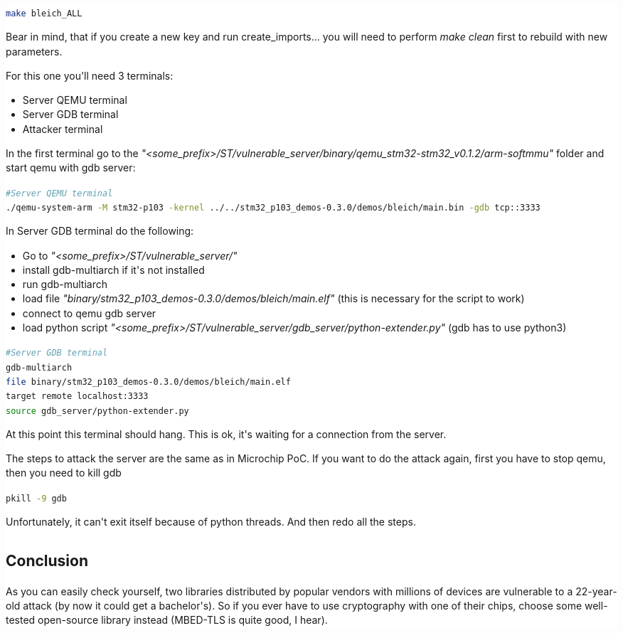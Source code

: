 ```bash
make bleich_ALL
```

Bear in mind, that if you create a new key and run create_imports... you will need to perform *make clean* first to rebuild with new parameters.

For this one you'll need 3 terminals:

+ Server QEMU terminal
+ Server GDB terminal
+ Attacker terminal

In the first terminal go to the *"<some_prefix>/ST/vulnerable_server/binary/qemu_stm32-stm32_v0.1.2/arm-softmmu"* folder and start qemu with gdb server:

```bash
#Server QEMU terminal
./qemu-system-arm -M stm32-p103 -kernel ../../stm32_p103_demos-0.3.0/demos/bleich/main.bin -gdb tcp::3333
```

In Server GDB terminal do the following:

+ Go to *"<some_prefix>/ST/vulnerable_server/"* 
+ install gdb-multiarch if it's not installed
+ run gdb-multiarch
+ load file *"binary/stm32_p103_demos-0.3.0/demos/bleich/main.elf"* (this is necessary for the script to work)
+ connect to qemu gdb server 
+ load python script *"<some_prefix>/ST/vulnerable_server/gdb_server/python-extender.py"*  (gdb has to use python3)

```bash
#Server GDB terminal
gdb-multiarch
file binary/stm32_p103_demos-0.3.0/demos/bleich/main.elf
target remote localhost:3333
source gdb_server/python-extender.py 
```

At this point this terminal should hang. This is ok, it's waiting for a connection from the server.

The steps to attack the server are the same as in Microchip PoC. If you want to do the attack again, first you have to stop qemu, then you need to kill gdb

```bash
pkill -9 gdb
```

Unfortunately, it can't exit itself because of python threads.  And then redo all the steps.

## Conclusion

As you can easily check yourself, two libraries distributed by popular vendors with millions of devices are vulnerable to a 22-year-old attack (by now it could get a bachelor's). So if you ever have to use cryptography with one of their chips, choose some well-tested open-source library instead (MBED-TLS is quite good, I hear).
